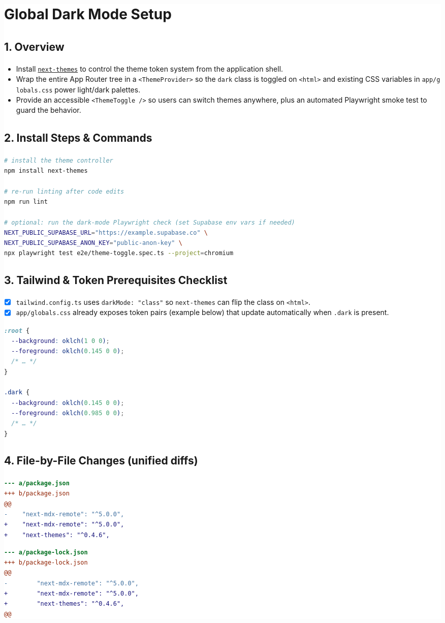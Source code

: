 # Global Dark Mode Setup

## 1. Overview
- Install [`next-themes`](https://github.com/pacocoursey/next-themes) to control the theme token system from the application shell.
- Wrap the entire App Router tree in a `<ThemeProvider>` so the `dark` class is toggled on `<html>` and existing CSS variables in `app/globals.css` power light/dark palettes.
- Provide an accessible `<ThemeToggle />` so users can switch themes anywhere, plus an automated Playwright smoke test to guard the behavior.

## 2. Install Steps & Commands
```bash
# install the theme controller
npm install next-themes

# re-run linting after code edits
npm run lint

# optional: run the dark-mode Playwright check (set Supabase env vars if needed)
NEXT_PUBLIC_SUPABASE_URL="https://example.supabase.co" \
NEXT_PUBLIC_SUPABASE_ANON_KEY="public-anon-key" \
npx playwright test e2e/theme-toggle.spec.ts --project=chromium
```

## 3. Tailwind & Token Prerequisites Checklist
- [x] `tailwind.config.ts` uses `darkMode: "class"` so `next-themes` can flip the class on `<html>`.
- [x] `app/globals.css` already exposes token pairs (example below) that update automatically when `.dark` is present.

```css
:root {
  --background: oklch(1 0 0);
  --foreground: oklch(0.145 0 0);
  /* … */
}

.dark {
  --background: oklch(0.145 0 0);
  --foreground: oklch(0.985 0 0);
  /* … */
}
```

## 4. File-by-File Changes (unified diffs)
```diff
--- a/package.json
+++ b/package.json
@@
-    "next-mdx-remote": "^5.0.0",
+    "next-mdx-remote": "^5.0.0",
+    "next-themes": "^0.4.6",
```
```diff
--- a/package-lock.json
+++ b/package-lock.json
@@
-        "next-mdx-remote": "^5.0.0",
+        "next-mdx-remote": "^5.0.0",
+        "next-themes": "^0.4.6",
@@
```